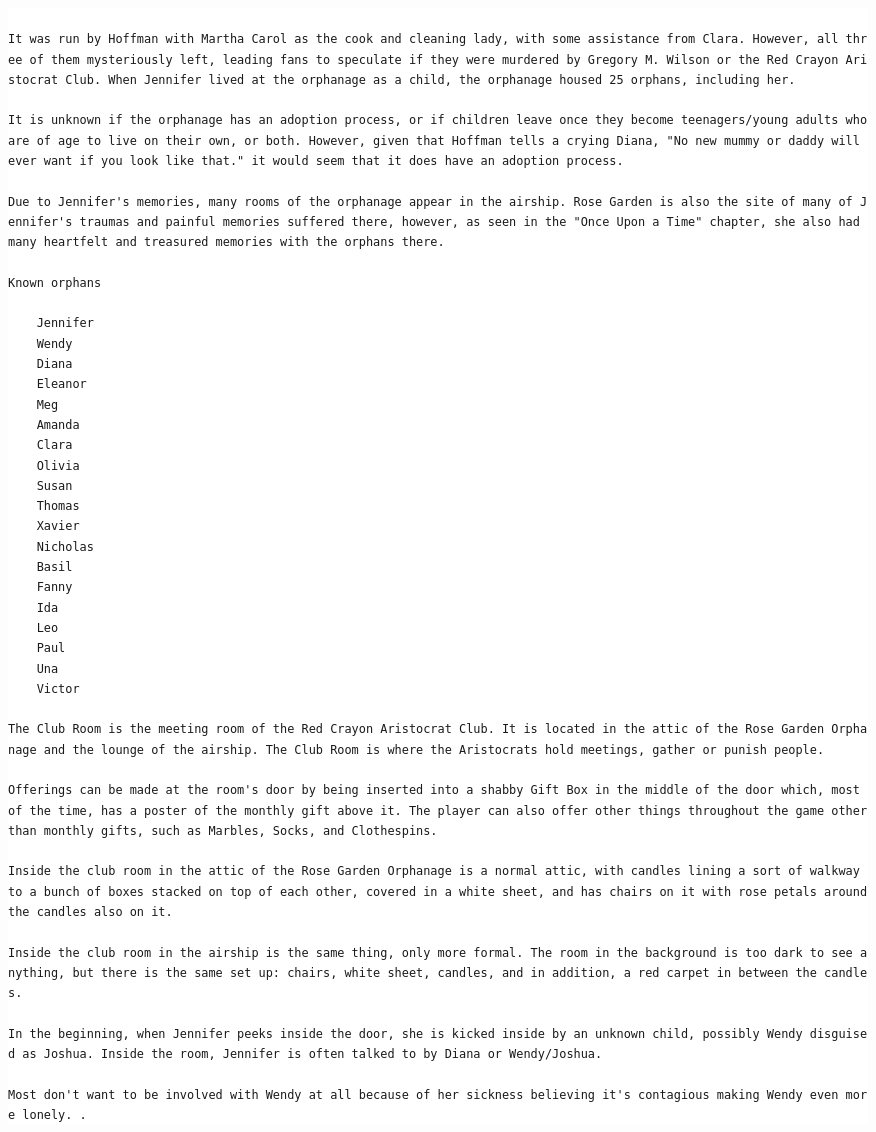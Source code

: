 ```

It was run by Hoffman with Martha Carol as the cook and cleaning lady, with some assistance from Clara. However, all three of them mysteriously left, leading fans to speculate if they were murdered by Gregory M. Wilson or the Red Crayon Aristocrat Club. When Jennifer lived at the orphanage as a child, the orphanage housed 25 orphans, including her.

It is unknown if the orphanage has an adoption process, or if children leave once they become teenagers/young adults who are of age to live on their own, or both. However, given that Hoffman tells a crying Diana, "No new mummy or daddy will ever want if you look like that." it would seem that it does have an adoption process.

Due to Jennifer's memories, many rooms of the orphanage appear in the airship. Rose Garden is also the site of many of Jennifer's traumas and painful memories suffered there, however, as seen in the "Once Upon a Time" chapter, she also had many heartfelt and treasured memories with the orphans there. 

Known orphans

    Jennifer
    Wendy
    Diana
    Eleanor
    Meg
    Amanda
    Clara
    Olivia
    Susan
    Thomas
    Xavier
    Nicholas
    Basil
    Fanny
    Ida
    Leo
    Paul
    Una
    Victor

The Club Room is the meeting room of the Red Crayon Aristocrat Club. It is located in the attic of the Rose Garden Orphanage and the lounge of the airship. The Club Room is where the Aristocrats hold meetings, gather or punish people.

Offerings can be made at the room's door by being inserted into a shabby Gift Box in the middle of the door which, most of the time, has a poster of the monthly gift above it. The player can also offer other things throughout the game other than monthly gifts, such as Marbles, Socks, and Clothespins.

Inside the club room in the attic of the Rose Garden Orphanage is a normal attic, with candles lining a sort of walkway to a bunch of boxes stacked on top of each other, covered in a white sheet, and has chairs on it with rose petals around the candles also on it.

Inside the club room in the airship is the same thing, only more formal. The room in the background is too dark to see anything, but there is the same set up: chairs, white sheet, candles, and in addition, a red carpet in between the candles.

In the beginning, when Jennifer peeks inside the door, she is kicked inside by an unknown child, possibly Wendy disguised as Joshua. Inside the room, Jennifer is often talked to by Diana or Wendy/Joshua. 

Most don't want to be involved with Wendy at all because of her sickness believing it's contagious making Wendy even more lonely. .
```